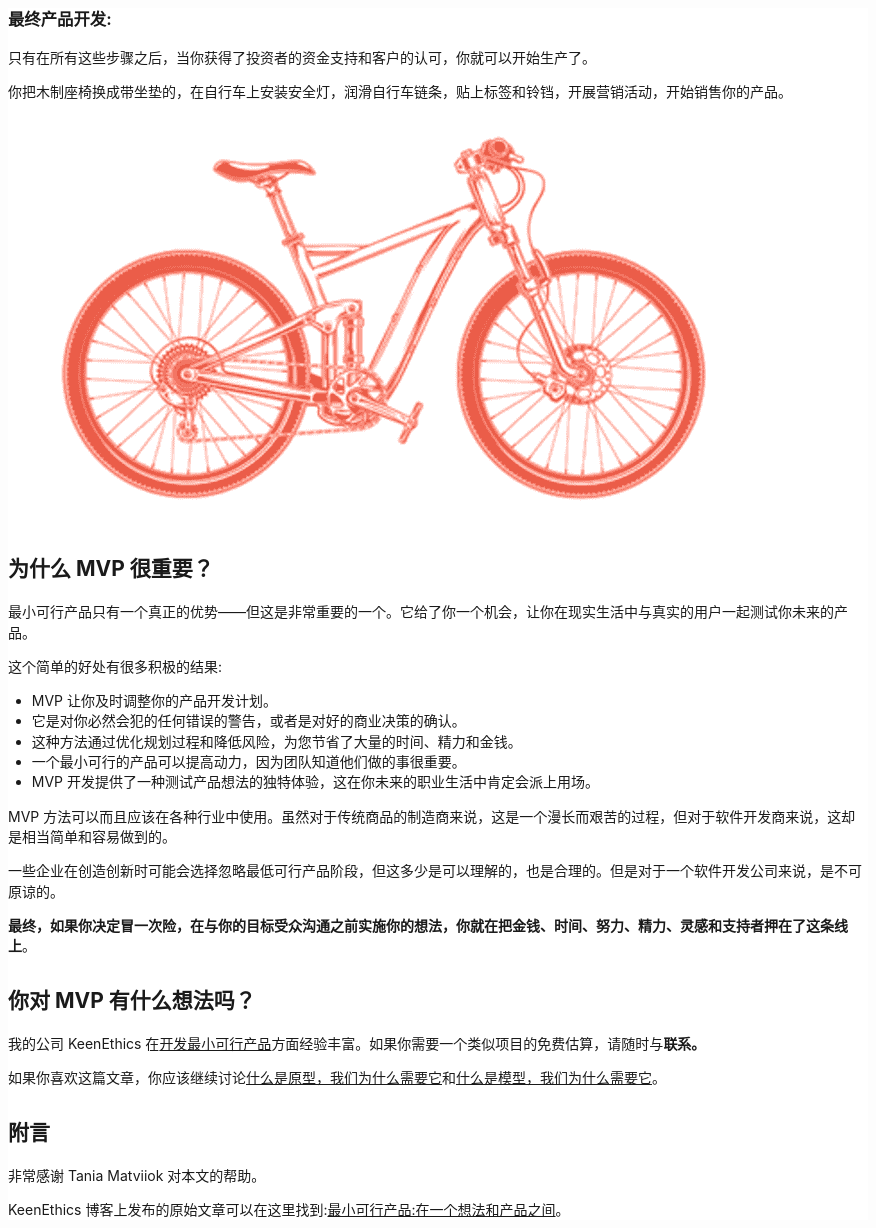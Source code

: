 
### 最终产品开发:

只有在所有这些步骤之后，当你获得了投资者的资金支持和客户的认可，你就可以开始生产了。

你把木制座椅换成带坐垫的，在自行车上安装安全灯，润滑自行车链条，贴上标签和铃铛，开展营销活动，开始销售你的产品。

![Final product MVP](img/b2ce53a3ea831a28df36a516b9ae8d33.png)

## 为什么 MVP 很重要？

最小可行产品只有一个真正的优势——但这是非常重要的一个。它给了你一个机会，让你在现实生活中与真实的用户一起测试你未来的产品。

这个简单的好处有很多积极的结果:

*   MVP 让你及时调整你的产品开发计划。
*   它是对你必然会犯的任何错误的警告，或者是对好的商业决策的确认。
*   这种方法通过优化规划过程和降低风险，为您节省了大量的时间、精力和金钱。
*   一个最小可行的产品可以提高动力，因为团队知道他们做的事很重要。
*   MVP 开发提供了一种测试产品想法的独特体验，这在你未来的职业生活中肯定会派上用场。

MVP 方法可以而且应该在各种行业中使用。虽然对于传统商品的制造商来说，这是一个漫长而艰苦的过程，但对于软件开发商来说，这却是相当简单和容易做到的。

一些企业在创造创新时可能会选择忽略最低可行产品阶段，但这多少是可以理解的，也是合理的。但是对于一个软件开发公司来说，是不可原谅的。

**最终，如果你决定冒一次险，在与你的目标受众沟通之前实施你的想法，你就在把金钱、时间、努力、精力、灵感和支持者押在了这条线上**。

## 你对 MVP 有什么想法吗？

我的公司 KeenEthics 在[开发最小可行产品](https://keenethics.com/approach-minimum-viable-product)方面经验丰富。如果你需要一个类似项目的免费估算，请随时与**联系。**

如果你喜欢这篇文章，你应该继续讨论[什么是原型，我们为什么需要它](https://keenethics.com/blog/1517766794846-what-is-prototype-and-how-to-eat-it-in-a-right-way)和[什么是模型，我们为什么需要它](https://keenethics.com/blog/1521631041972-the-importance-of-mockups)。

## 附言

非常感谢 Tania Matviiok 对本文的帮助。

KeenEthics 博客上发布的原始文章可以在这里找到:[最小可行产品:在一个想法和产品之间](https://keenethics.com/blog/minimum-viable-product)。